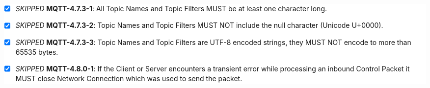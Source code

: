 - [x] _SKIPPED_ **MQTT-4.7.3-1**:
  All Topic Names and Topic Filters MUST be at least one character long.

- [x] _SKIPPED_ **MQTT-4.7.3-2**:
  Topic Names and Topic Filters MUST NOT include the null character (Unicode U+0000).

- [x] _SKIPPED_ **MQTT-4.7.3-3**:
  Topic Names and Topic Filters are UTF-8 encoded strings, they MUST NOT encode to more than 65535 bytes.

- [x] _SKIPPED_ **MQTT-4.8.0-1**:
  If the Client or Server encounters a transient error while processing an inbound Control Packet it MUST close Network Connection which was used to send the packet.
